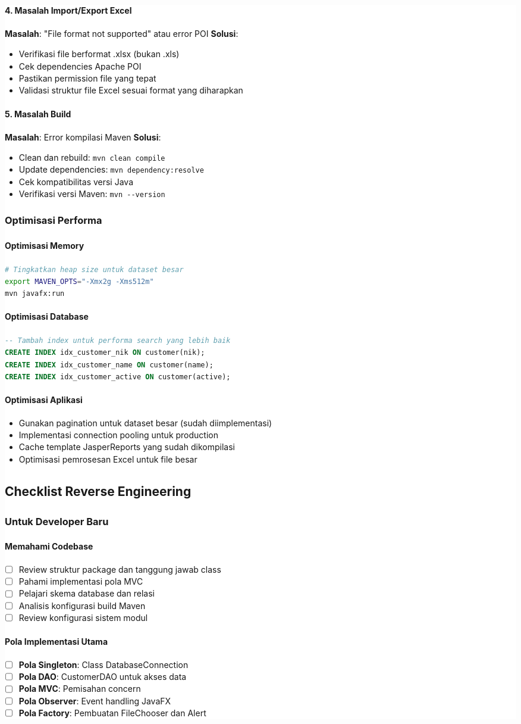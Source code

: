 #### 4. Masalah Import/Export Excel
**Masalah**: "File format not supported" atau error POI
**Solusi**:
- Verifikasi file berformat .xlsx (bukan .xls)
- Cek dependencies Apache POI
- Pastikan permission file yang tepat
- Validasi struktur file Excel sesuai format yang diharapkan

#### 5. Masalah Build
**Masalah**: Error kompilasi Maven
**Solusi**:
- Clean dan rebuild: `mvn clean compile`
- Update dependencies: `mvn dependency:resolve`
- Cek kompatibilitas versi Java
- Verifikasi versi Maven: `mvn --version`

### Optimisasi Performa

#### Optimisasi Memory
```bash
# Tingkatkan heap size untuk dataset besar
export MAVEN_OPTS="-Xmx2g -Xms512m"
mvn javafx:run
```

#### Optimisasi Database
```sql
-- Tambah index untuk performa search yang lebih baik
CREATE INDEX idx_customer_nik ON customer(nik);
CREATE INDEX idx_customer_name ON customer(name);
CREATE INDEX idx_customer_active ON customer(active);
```

#### Optimisasi Aplikasi
- Gunakan pagination untuk dataset besar (sudah diimplementasi)
- Implementasi connection pooling untuk production
- Cache template JasperReports yang sudah dikompilasi
- Optimisasi pemrosesan Excel untuk file besar

## Checklist Reverse Engineering

### Untuk Developer Baru

#### Memahami Codebase
- [ ] Review struktur package dan tanggung jawab class
- [ ] Pahami implementasi pola MVC
- [ ] Pelajari skema database dan relasi
- [ ] Analisis konfigurasi build Maven
- [ ] Review konfigurasi sistem modul

#### Pola Implementasi Utama
- [ ] **Pola Singleton**: Class DatabaseConnection
- [ ] **Pola DAO**: CustomerDAO untuk akses data
- [ ] **Pola MVC**: Pemisahan concern
- [ ] **Pola Observer**: Event handling JavaFX
- [ ] **Pola Factory**: Pembuatan FileChooser dan Alert
